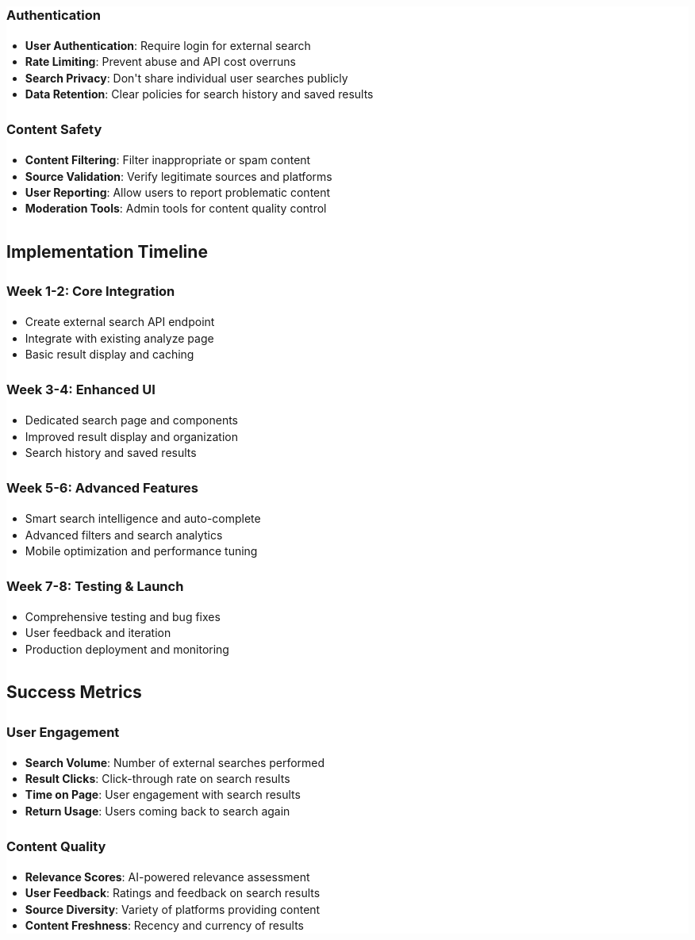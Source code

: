 ### **Authentication**
- **User Authentication**: Require login for external search
- **Rate Limiting**: Prevent abuse and API cost overruns
- **Search Privacy**: Don't share individual user searches publicly
- **Data Retention**: Clear policies for search history and saved results

### **Content Safety**
- **Content Filtering**: Filter inappropriate or spam content
- **Source Validation**: Verify legitimate sources and platforms
- **User Reporting**: Allow users to report problematic content
- **Moderation Tools**: Admin tools for content quality control

## Implementation Timeline

### **Week 1-2: Core Integration**
- Create external search API endpoint
- Integrate with existing analyze page
- Basic result display and caching

### **Week 3-4: Enhanced UI**
- Dedicated search page and components
- Improved result display and organization
- Search history and saved results

### **Week 5-6: Advanced Features**
- Smart search intelligence and auto-complete
- Advanced filters and search analytics
- Mobile optimization and performance tuning

### **Week 7-8: Testing & Launch**
- Comprehensive testing and bug fixes
- User feedback and iteration
- Production deployment and monitoring

## Success Metrics

### **User Engagement**
- **Search Volume**: Number of external searches performed
- **Result Clicks**: Click-through rate on search results
- **Time on Page**: User engagement with search results
- **Return Usage**: Users coming back to search again

### **Content Quality**
- **Relevance Scores**: AI-powered relevance assessment
- **User Feedback**: Ratings and feedback on search results
- **Source Diversity**: Variety of platforms providing content
- **Content Freshness**: Recency and currency of results
